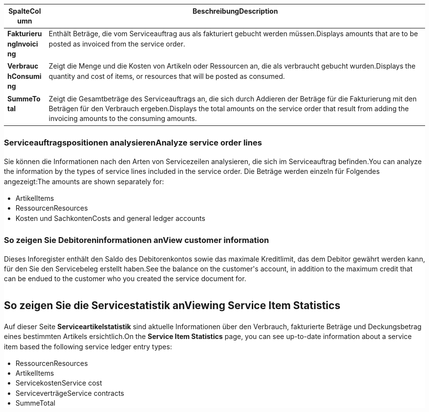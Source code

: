 |<span data-ttu-id="9b5d2-123">Spalte</span><span class="sxs-lookup"><span data-stu-id="9b5d2-123">Column</span></span> | <span data-ttu-id="9b5d2-124">Beschreibung</span><span class="sxs-lookup"><span data-stu-id="9b5d2-124">Description</span></span>|  
|------------|---------------------------------------|  
|<span data-ttu-id="9b5d2-125">**Fakturierung**</span><span class="sxs-lookup"><span data-stu-id="9b5d2-125">**Invoicing**</span></span>|<span data-ttu-id="9b5d2-126">Enthält Beträge, die vom Serviceauftrag aus als fakturiert gebucht werden müssen.</span><span class="sxs-lookup"><span data-stu-id="9b5d2-126">Displays amounts that are to be posted as invoiced from the service order.</span></span>|  
|<span data-ttu-id="9b5d2-127">**Verbrauch**</span><span class="sxs-lookup"><span data-stu-id="9b5d2-127">**Consuming**</span></span>|<span data-ttu-id="9b5d2-128">Zeigt die Menge und die Kosten von Artikeln oder Ressourcen an, die als verbraucht gebucht wurden.</span><span class="sxs-lookup"><span data-stu-id="9b5d2-128">Displays the quantity and cost of items, or resources that will be posted as consumed.</span></span>|  
|<span data-ttu-id="9b5d2-129">**Summe**</span><span class="sxs-lookup"><span data-stu-id="9b5d2-129">**Total**</span></span>|<span data-ttu-id="9b5d2-130">Zeigt die Gesamtbeträge des Serviceauftrags an, die sich durch Addieren der Beträge für die Fakturierung mit den Beträgen für den Verbrauch ergeben.</span><span class="sxs-lookup"><span data-stu-id="9b5d2-130">Displays the total amounts on the service order that result from adding the invoicing amounts to the consuming amounts.</span></span>|  

### <a name="analyze-service-order-lines"></a><span data-ttu-id="9b5d2-131">Serviceauftragspositionen analysieren</span><span class="sxs-lookup"><span data-stu-id="9b5d2-131">Analyze service order lines</span></span>  
<span data-ttu-id="9b5d2-132">Sie können die Informationen nach den Arten von Servicezeilen analysieren, die sich im Serviceauftrag befinden.</span><span class="sxs-lookup"><span data-stu-id="9b5d2-132">You can analyze the information by the types of service lines included in the service order.</span></span> <span data-ttu-id="9b5d2-133">Die Beträge werden einzeln für Folgendes angezeigt:</span><span class="sxs-lookup"><span data-stu-id="9b5d2-133">The amounts are shown separately for:</span></span>  

* <span data-ttu-id="9b5d2-134">Artikel</span><span class="sxs-lookup"><span data-stu-id="9b5d2-134">Items</span></span>  
* <span data-ttu-id="9b5d2-135">Ressourcen</span><span class="sxs-lookup"><span data-stu-id="9b5d2-135">Resources</span></span>  
* <span data-ttu-id="9b5d2-136">Kosten und Sachkonten</span><span class="sxs-lookup"><span data-stu-id="9b5d2-136">Costs and general ledger accounts</span></span>  

### <a name="view-customer-information"></a><span data-ttu-id="9b5d2-137">So zeigen Sie Debitoreninformationen an</span><span class="sxs-lookup"><span data-stu-id="9b5d2-137">View customer information</span></span>  
<span data-ttu-id="9b5d2-138">Dieses Inforegister enthält den Saldo des Debitorenkontos sowie das maximale Kreditlimit, das dem Debitor gewährt werden kann, für den Sie den Servicebeleg erstellt haben.</span><span class="sxs-lookup"><span data-stu-id="9b5d2-138">See the balance on the customer's account, in addition to the maximum credit that can be endued to the customer who you created the service document for.</span></span>

## <a name="viewing-service-item-statistics"></a><span data-ttu-id="9b5d2-139">So zeigen Sie die Servicestatistik an</span><span class="sxs-lookup"><span data-stu-id="9b5d2-139">Viewing Service Item Statistics</span></span>
<span data-ttu-id="9b5d2-140">Auf dieser Seite **Serviceartikelstatistik** sind aktuelle Informationen über den Verbrauch, fakturierte Beträge und Deckungsbetrag eines bestimmten Artikels ersichtlich.</span><span class="sxs-lookup"><span data-stu-id="9b5d2-140">On the **Service Item Statistics** page, you can see up-to-date information about a service item based the following service ledger entry types:</span></span>  

* <span data-ttu-id="9b5d2-141">Ressourcen</span><span class="sxs-lookup"><span data-stu-id="9b5d2-141">Resources</span></span>  
* <span data-ttu-id="9b5d2-142">Artikel</span><span class="sxs-lookup"><span data-stu-id="9b5d2-142">Items</span></span>  
* <span data-ttu-id="9b5d2-143">Servicekosten</span><span class="sxs-lookup"><span data-stu-id="9b5d2-143">Service cost</span></span>  
* <span data-ttu-id="9b5d2-144">Serviceverträge</span><span class="sxs-lookup"><span data-stu-id="9b5d2-144">Service contracts</span></span>  
* <span data-ttu-id="9b5d2-145">Summe</span><span class="sxs-lookup"><span data-stu-id="9b5d2-145">Total</span></span>  
